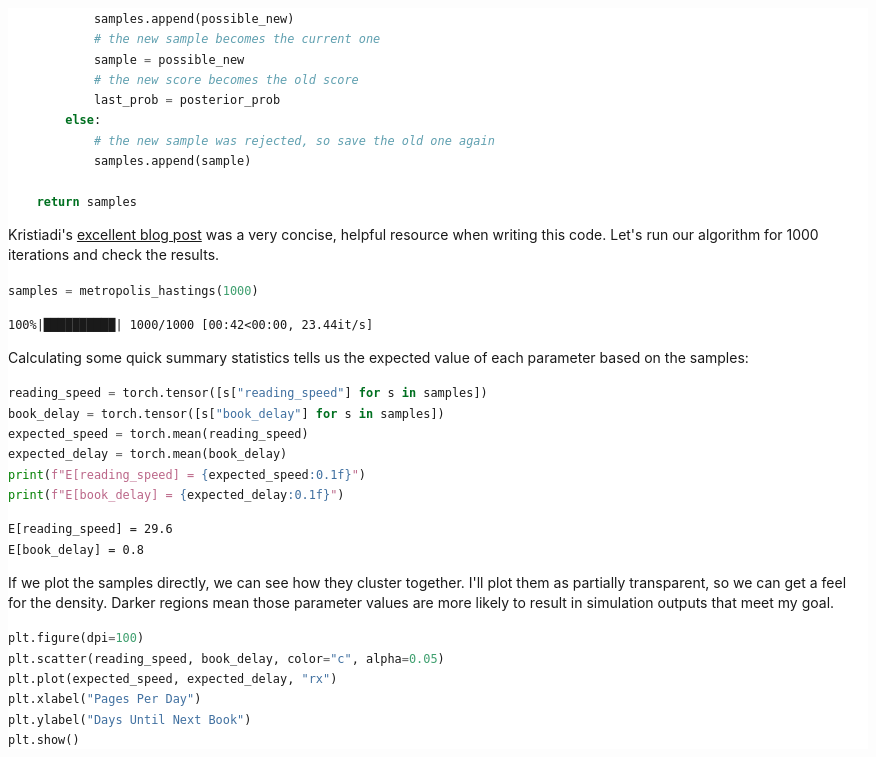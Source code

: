 ```python
            samples.append(possible_new)
            # the new sample becomes the current one
            sample = possible_new
            # the new score becomes the old score
            last_prob = posterior_prob
        else:
            # the new sample was rejected, so save the old one again
            samples.append(sample)

    return samples
```

Kristiadi's [excellent blog post](https://wiseodd.github.io/techblog/2015/10/17/metropolis-hastings/) was a very concise, helpful resource when writing this code. Let's run our algorithm for 1000 iterations and check the results.


```python
samples = metropolis_hastings(1000)
```

    100%|██████████| 1000/1000 [00:42<00:00, 23.44it/s]


Calculating some quick summary statistics tells us the expected value of each parameter based on the samples:


```python
reading_speed = torch.tensor([s["reading_speed"] for s in samples])
book_delay = torch.tensor([s["book_delay"] for s in samples])
expected_speed = torch.mean(reading_speed)
expected_delay = torch.mean(book_delay)
print(f"E[reading_speed] = {expected_speed:0.1f}")
print(f"E[book_delay] = {expected_delay:0.1f}")
```

    E[reading_speed] = 29.6
    E[book_delay] = 0.8


If we plot the samples directly, we can see how they cluster together. I'll plot them as partially transparent, so we can get a feel for the density. Darker regions mean those parameter values are more likely to result in simulation outputs that meet my goal.


```python
plt.figure(dpi=100)
plt.scatter(reading_speed, book_delay, color="c", alpha=0.05)
plt.plot(expected_speed, expected_delay, "rx")
plt.xlabel("Pages Per Day")
plt.ylabel("Days Until Next Book")
plt.show()
```

